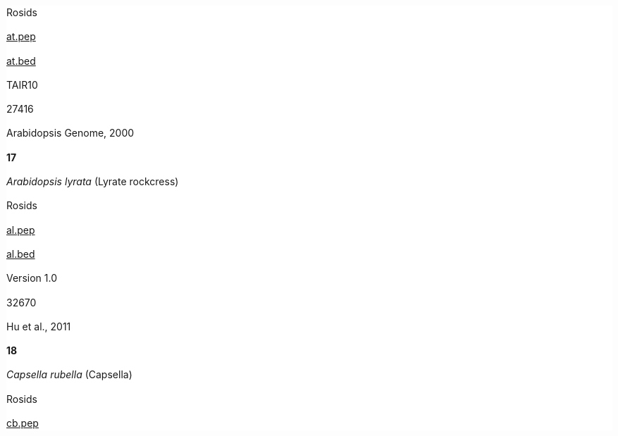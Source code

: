 <td width="103">
<p>Rosids</p>
</td>
<td width="120">
<p><a href="https://www.dropbox.com/sh/faq97k63j2hzo8g/AACgVMW1Rb_E76Zu1xgMUAyZa?dl=0">at.pep</a></p>
</td>
<td width="107">
<p><a href="https://www.dropbox.com/sh/faq97k63j2hzo8g/AACgVMW1Rb_E76Zu1xgMUAyZa?dl=0">at.bed</a></p>
</td>
<td width="113">
<p>TAIR10</p>
</td>
<td width="114">
<p>27416</p>
</td>
<td width="162">
<p>Arabidopsis Genome, 2000</p>
</td>
</tr>
<tr>
<td width="53">
<p><strong>17</strong></p>
</td>
<td width="144">
<p><em>Arabidopsis lyrata</em> (Lyrate rockcress)</p>
</td>
<td width="103">
<p>Rosids</p>
</td>
<td width="120">
<p><a href="https://www.dropbox.com/sh/faq97k63j2hzo8g/AACgVMW1Rb_E76Zu1xgMUAyZa?dl=0">al.pep</a></p>
</td>
<td width="107">
<p><a href="https://www.dropbox.com/sh/faq97k63j2hzo8g/AACgVMW1Rb_E76Zu1xgMUAyZa?dl=0">al.bed</a></p>
</td>
<td width="113">
<p>Version 1.0</p>
</td>
<td width="114">
<p>32670</p>
</td>
<td width="162">
<p>Hu et al., 2011</p>
</td>
</tr>
<tr>
<td width="53">
<p><strong>18</strong></p>
</td>
<td width="144">
<p><em>Capsella rubella </em>(Capsella)</p>
</td>
<td width="103">
<p>Rosids</p>
</td>
<td width="120">
<p><a href="https://www.dropbox.com/sh/faq97k63j2hzo8g/AACgVMW1Rb_E76Zu1xgMUAyZa?dl=0">cb.pep</a></p>
</td>
<td width="107">